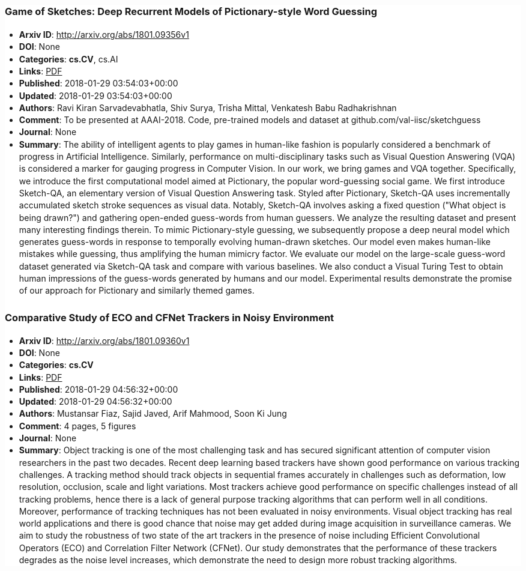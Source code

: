 

### Game of Sketches: Deep Recurrent Models of Pictionary-style Word Guessing
- **Arxiv ID**: http://arxiv.org/abs/1801.09356v1
- **DOI**: None
- **Categories**: **cs.CV**, cs.AI
- **Links**: [PDF](http://arxiv.org/pdf/1801.09356v1)
- **Published**: 2018-01-29 03:54:03+00:00
- **Updated**: 2018-01-29 03:54:03+00:00
- **Authors**: Ravi Kiran Sarvadevabhatla, Shiv Surya, Trisha Mittal, Venkatesh Babu Radhakrishnan
- **Comment**: To be presented at AAAI-2018. Code, pre-trained models and dataset at
  github.com/val-iisc/sketchguess
- **Journal**: None
- **Summary**: The ability of intelligent agents to play games in human-like fashion is popularly considered a benchmark of progress in Artificial Intelligence. Similarly, performance on multi-disciplinary tasks such as Visual Question Answering (VQA) is considered a marker for gauging progress in Computer Vision. In our work, we bring games and VQA together. Specifically, we introduce the first computational model aimed at Pictionary, the popular word-guessing social game. We first introduce Sketch-QA, an elementary version of Visual Question Answering task. Styled after Pictionary, Sketch-QA uses incrementally accumulated sketch stroke sequences as visual data. Notably, Sketch-QA involves asking a fixed question ("What object is being drawn?") and gathering open-ended guess-words from human guessers. We analyze the resulting dataset and present many interesting findings therein. To mimic Pictionary-style guessing, we subsequently propose a deep neural model which generates guess-words in response to temporally evolving human-drawn sketches. Our model even makes human-like mistakes while guessing, thus amplifying the human mimicry factor. We evaluate our model on the large-scale guess-word dataset generated via Sketch-QA task and compare with various baselines. We also conduct a Visual Turing Test to obtain human impressions of the guess-words generated by humans and our model. Experimental results demonstrate the promise of our approach for Pictionary and similarly themed games.



### Comparative Study of ECO and CFNet Trackers in Noisy Environment
- **Arxiv ID**: http://arxiv.org/abs/1801.09360v1
- **DOI**: None
- **Categories**: **cs.CV**
- **Links**: [PDF](http://arxiv.org/pdf/1801.09360v1)
- **Published**: 2018-01-29 04:56:32+00:00
- **Updated**: 2018-01-29 04:56:32+00:00
- **Authors**: Mustansar Fiaz, Sajid Javed, Arif Mahmood, Soon Ki Jung
- **Comment**: 4 pages, 5 figures
- **Journal**: None
- **Summary**: Object tracking is one of the most challenging task and has secured significant attention of computer vision researchers in the past two decades. Recent deep learning based trackers have shown good performance on various tracking challenges. A tracking method should track objects in sequential frames accurately in challenges such as deformation, low resolution, occlusion, scale and light variations. Most trackers achieve good performance on specific challenges instead of all tracking problems, hence there is a lack of general purpose tracking algorithms that can perform well in all conditions. Moreover, performance of tracking techniques has not been evaluated in noisy environments. Visual object tracking has real world applications and there is good chance that noise may get added during image acquisition in surveillance cameras. We aim to study the robustness of two state of the art trackers in the presence of noise including Efficient Convolutional Operators (ECO) and Correlation Filter Network (CFNet). Our study demonstrates that the performance of these trackers degrades as the noise level increases, which demonstrate the need to design more robust tracking algorithms.
